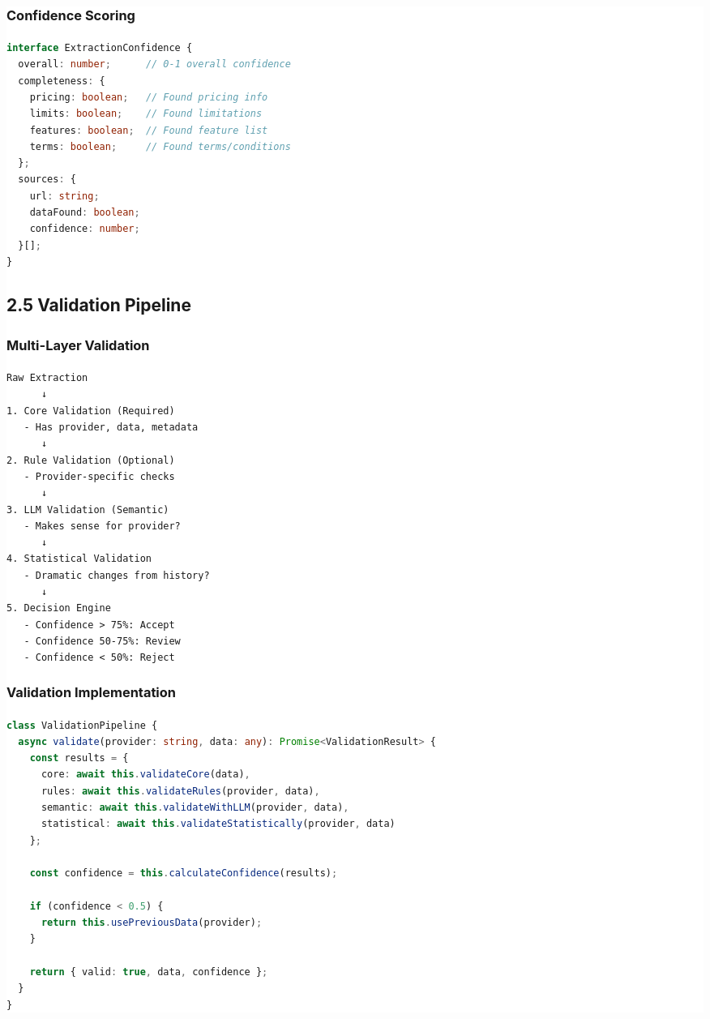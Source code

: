 ### Confidence Scoring
```typescript
interface ExtractionConfidence {
  overall: number;      // 0-1 overall confidence
  completeness: {
    pricing: boolean;   // Found pricing info
    limits: boolean;    // Found limitations
    features: boolean;  // Found feature list
    terms: boolean;     // Found terms/conditions
  };
  sources: {
    url: string;
    dataFound: boolean;
    confidence: number;
  }[];
}
```

## 2.5 Validation Pipeline

### Multi-Layer Validation
```
Raw Extraction
      ↓
1. Core Validation (Required)
   - Has provider, data, metadata
      ↓
2. Rule Validation (Optional)
   - Provider-specific checks
      ↓
3. LLM Validation (Semantic)
   - Makes sense for provider?
      ↓
4. Statistical Validation
   - Dramatic changes from history?
      ↓
5. Decision Engine
   - Confidence > 75%: Accept
   - Confidence 50-75%: Review
   - Confidence < 50%: Reject
```

### Validation Implementation
```typescript
class ValidationPipeline {
  async validate(provider: string, data: any): Promise<ValidationResult> {
    const results = {
      core: await this.validateCore(data),
      rules: await this.validateRules(provider, data),
      semantic: await this.validateWithLLM(provider, data),
      statistical: await this.validateStatistically(provider, data)
    };
    
    const confidence = this.calculateConfidence(results);
    
    if (confidence < 0.5) {
      return this.usePreviousData(provider);
    }
    
    return { valid: true, data, confidence };
  }
}
```